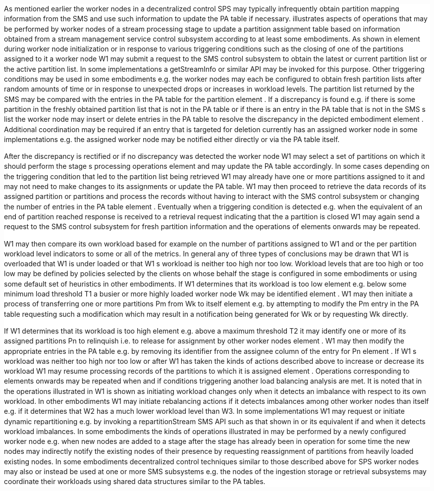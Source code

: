 As mentioned earlier the worker nodes in a decentralized control SPS may typically infrequently obtain partition mapping information from the SMS and use such information to update the PA table if necessary. illustrates aspects of operations that may be performed by worker nodes of a stream processing stage to update a partition assignment table based on information obtained from a stream management service control subsystem according to at least some embodiments. As shown in element during worker node initialization or in response to various triggering conditions such as the closing of one of the partitions assigned to it a worker node W1 may submit a request to the SMS control subsystem to obtain the latest or current partition list or the active partition list. In some implementations a getStreamInfo or similar API may be invoked for this purpose. Other triggering conditions may be used in some embodiments e.g. the worker nodes may each be configured to obtain fresh partition lists after random amounts of time or in response to unexpected drops or increases in workload levels. The partition list returned by the SMS may be compared with the entries in the PA table for the partition element . If a discrepancy is found e.g. if there is some partition in the freshly obtained partition list that is not in the PA table or if there is an entry in the PA table that is not in the SMS s list the worker node may insert or delete entries in the PA table to resolve the discrepancy in the depicted embodiment element . Additional coordination may be required if an entry that is targeted for deletion currently has an assigned worker node in some implementations e.g. the assigned worker node may be notified either directly or via the PA table itself. 

After the discrepancy is rectified or if no discrepancy was detected the worker node W1 may select a set of partitions on which it should perform the stage s processing operations element and may update the PA table accordingly. In some cases depending on the triggering condition that led to the partition list being retrieved W1 may already have one or more partitions assigned to it and may not need to make changes to its assignments or update the PA table. W1 may then proceed to retrieve the data records of its assigned partition or partitions and process the records without having to interact with the SMS control subsystem or changing the number of entries in the PA table element . Eventually when a triggering condition is detected e.g. when the equivalent of an end of partition reached response is received to a retrieval request indicating that the a partition is closed W1 may again send a request to the SMS control subsystem for fresh partition information and the operations of elements onwards may be repeated.

W1 may then compare its own workload based for example on the number of partitions assigned to W1 and or the per partition workload level indicators to some or all of the metrics. In general any of three types of conclusions may be drawn that W1 is overloaded that W1 is under loaded or that W1 s workload is neither too high nor too low. Workload levels that are too high or too low may be defined by policies selected by the clients on whose behalf the stage is configured in some embodiments or using some default set of heuristics in other embodiments. If W1 determines that its workload is too low element e.g. below some minimum load threshold T1 a busier or more highly loaded worker node Wk may be identified element . W1 may then initiate a process of transferring one or more partitions Pm from Wk to itself element e.g. by attempting to modify the Pm entry in the PA table requesting such a modification which may result in a notification being generated for Wk or by requesting Wk directly.

If W1 determines that its workload is too high element e.g. above a maximum threshold T2 it may identify one or more of its assigned partitions Pn to relinquish i.e. to release for assignment by other worker nodes element . W1 may then modify the appropriate entries in the PA table e.g. by removing its identifier from the assignee column of the entry for Pn element . If W1 s workload was neither too high nor too low or after W1 has taken the kinds of actions described above to increase or decrease its workload W1 may resume processing records of the partitions to which it is assigned element . Operations corresponding to elements onwards may be repeated when and if conditions triggering another load balancing analysis are met. It is noted that in the operations illustrated in W1 is shown as initiating workload changes only when it detects an imbalance with respect to its own workload. In other embodiments W1 may initiate rebalancing actions if it detects imbalances among other worker nodes than itself e.g. if it determines that W2 has a much lower workload level than W3. In some implementations W1 may request or initiate dynamic repartitioning e.g. by invoking a repartitionStream SMS API such as that shown in or its equivalent if and when it detects workload imbalances. In some embodiments the kinds of operations illustrated in may be performed by a newly configured worker node e.g. when new nodes are added to a stage after the stage has already been in operation for some time the new nodes may indirectly notify the existing nodes of their presence by requesting reassignment of partitions from heavily loaded existing nodes. In some embodiments decentralized control techniques similar to those described above for SPS worker nodes may also or instead be used at one or more SMS subsystems e.g. the nodes of the ingestion storage or retrieval subsystems may coordinate their workloads using shared data structures similar to the PA tables.
